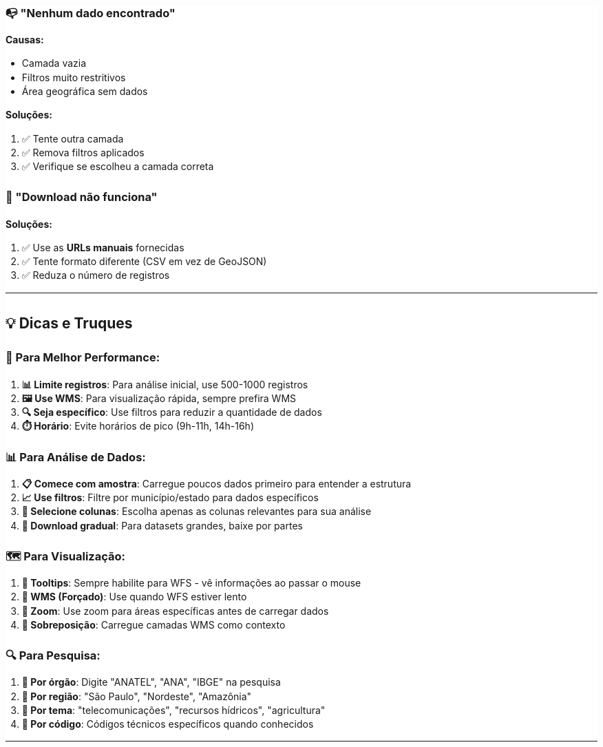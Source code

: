 ### **📭 "Nenhum dado encontrado"**

**Causas:**
- Camada vazia
- Filtros muito restritivos
- Área geográfica sem dados

**Soluções:**
1. ✅ Tente outra camada
2. ✅ Remova filtros aplicados
3. ✅ Verifique se escolheu a camada correta

### **💾 "Download não funciona"**

**Soluções:**
1. ✅ Use as **URLs manuais** fornecidas
2. ✅ Tente formato diferente (CSV em vez de GeoJSON)
3. ✅ Reduza o número de registros

---

## 💡 **Dicas e Truques**

### **🚀 Para Melhor Performance:**

1. **📊 Limite registros**: Para análise inicial, use 500-1000 registros
2. **🖼️ Use WMS**: Para visualização rápida, sempre prefira WMS
3. **🔍 Seja específico**: Use filtros para reduzir a quantidade de dados
4. **⏱️ Horário**: Evite horários de pico (9h-11h, 14h-16h)

### **📊 Para Análise de Dados:**

1. **📋 Comece com amostra**: Carregue poucos dados primeiro para entender a estrutura
2. **📈 Use filtros**: Filtre por município/estado para dados específicos
3. **📑 Selecione colunas**: Escolha apenas as colunas relevantes para sua análise
4. **💾 Download gradual**: Para datasets grandes, baixe por partes

### **🗺️ Para Visualização:**

1. **🎯 Tooltips**: Sempre habilite para WFS - vê informações ao passar o mouse
2. **🔧 WMS (Forçado)**: Use quando WFS estiver lento
3. **📱 Zoom**: Use zoom para áreas específicas antes de carregar dados
4. **🎨 Sobreposição**: Carregue camadas WMS como contexto

### **🔍 Para Pesquisa:**

1. **🏢 Por órgão**: Digite "ANATEL", "ANA", "IBGE" na pesquisa
2. **📍 Por região**: "São Paulo", "Nordeste", "Amazônia"
3. **🎯 Por tema**: "telecomunicações", "recursos hídricos", "agricultura"
4. **🔢 Por código**: Códigos técnicos específicos quando conhecidos

---
